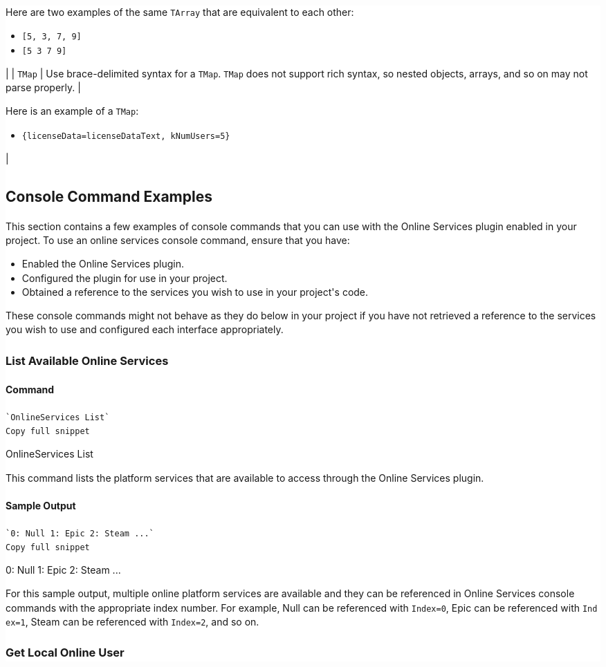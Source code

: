 Here are two examples of the same `TArray` that are equivalent to each other:

-   `[5, 3, 7, 9]`
-   `[5 3 7 9]`



 |
| `TMap` | Use brace-delimited syntax for a `TMap`. `TMap` does not support rich syntax, so nested objects, arrays, and so on may not parse properly. | 

Here is an example of a `TMap`:

-   `{licenseData=licenseDataText, kNumUsers=5}`



 |

## Console Command Examples

This section contains a few examples of console commands that you can use with the Online Services plugin enabled in your project. To use an online services console command, ensure that you have:

-   Enabled the Online Services plugin.
-   Configured the plugin for use in your project.
-   Obtained a reference to the services you wish to use in your project's code.

These console commands might not behave as they do below in your project if you have not retrieved a reference to the services you wish to use and configured each interface appropriately.

### List Available Online Services

#### Command

```
`OnlineServices List`
Copy full snippet
```
OnlineServices List

This command lists the platform services that are available to access through the Online Services plugin.

#### Sample Output

```
`0: Null 1: Epic 2: Steam ...`
Copy full snippet
```
0: Null 1: Epic 2: Steam ...

For this sample output, multiple online platform services are available and they can be referenced in Online Services console commands with the appropriate index number. For example, Null can be referenced with `Index=0`, Epic can be referenced with `Index=1`, Steam can be referenced with `Index=2`, and so on.

### Get Local Online User
